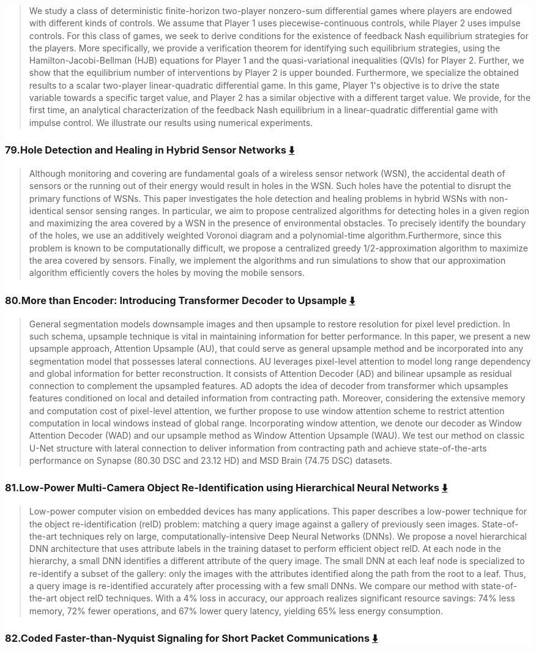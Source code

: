 >  We study a class of deterministic finite-horizon two-player nonzero-sum differential games where players are endowed with different kinds of controls. We assume that Player 1 uses piecewise-continuous controls, while Player 2 uses impulse controls. For this class of games, we seek to derive conditions for the existence of feedback Nash equilibrium strategies for the players. More specifically, we provide a verification theorem for identifying such equilibrium strategies, using the Hamilton-Jacobi-Bellman (HJB) equations for Player 1 and the quasi-variational inequalities (QVIs) for Player 2. Further, we show that the equilibrium number of interventions by Player 2 is upper bounded. Furthermore, we specialize the obtained results to a scalar two-player linear-quadratic differential game. In this game, Player 1's objective is to drive the state variable towards a specific target value, and Player 2 has a similar objective with a different target value. We provide, for the first time, an analytical characterization of the feedback Nash equilibrium in a linear-quadratic differential game with impulse control. We illustrate our results using numerical experiments.      
### 79.Hole Detection and Healing in Hybrid Sensor Networks  [ :arrow_down: ](https://arxiv.org/pdf/2106.10659.pdf)
>  Although monitoring and covering are fundamental goals of a wireless sensor network (WSN), the accidental death of sensors or the running out of their energy would result in holes in the WSN. Such holes have the potential to disrupt the primary functions of WSNs. This paper investigates the hole detection and healing problems in hybrid WSNs with non-identical sensor sensing ranges. In particular, we aim to propose centralized algorithms for detecting holes in a given region and maximizing the area covered by a WSN in the presence of environmental obstacles. To precisely identify the boundary of the holes, we use an additively weighted Voronoi diagram and a polynomial-time algorithm.Furthermore, since this problem is known to be computationally difficult, we propose a centralized greedy 1/2-approximation algorithm to maximize the area covered by sensors. Finally, we implement the algorithms and run simulations to show that our approximation algorithm efficiently covers the holes by moving the mobile sensors.      
### 80.More than Encoder: Introducing Transformer Decoder to Upsample  [ :arrow_down: ](https://arxiv.org/pdf/2106.10637.pdf)
>  General segmentation models downsample images and then upsample to restore resolution for pixel level prediction. In such schema, upsample technique is vital in maintaining information for better performance. In this paper, we present a new upsample approach, Attention Upsample (AU), that could serve as general upsample method and be incorporated into any segmentation model that possesses lateral connections. AU leverages pixel-level attention to model long range dependency and global information for better reconstruction. It consists of Attention Decoder (AD) and bilinear upsample as residual connection to complement the upsampled features. AD adopts the idea of decoder from transformer which upsamples features conditioned on local and detailed information from contracting path. Moreover, considering the extensive memory and computation cost of pixel-level attention, we further propose to use window attention scheme to restrict attention computation in local windows instead of global range. Incorporating window attention, we denote our decoder as Window Attention Decoder (WAD) and our upsample method as Window Attention Upsample (WAU). We test our method on classic U-Net structure with lateral connection to deliver information from contracting path and achieve state-of-the-arts performance on Synapse (80.30 DSC and 23.12 HD) and MSD Brain (74.75 DSC) datasets.      
### 81.Low-Power Multi-Camera Object Re-Identification using Hierarchical Neural Networks  [ :arrow_down: ](https://arxiv.org/pdf/2106.10588.pdf)
>  Low-power computer vision on embedded devices has many applications. This paper describes a low-power technique for the object re-identification (reID) problem: matching a query image against a gallery of previously seen images. State-of-the-art techniques rely on large, computationally-intensive Deep Neural Networks (DNNs). We propose a novel hierarchical DNN architecture that uses attribute labels in the training dataset to perform efficient object reID. At each node in the hierarchy, a small DNN identifies a different attribute of the query image. The small DNN at each leaf node is specialized to re-identify a subset of the gallery: only the images with the attributes identified along the path from the root to a leaf. Thus, a query image is re-identified accurately after processing with a few small DNNs. We compare our method with state-of-the-art object reID techniques. With a 4% loss in accuracy, our approach realizes significant resource savings: 74% less memory, 72% fewer operations, and 67% lower query latency, yielding 65% less energy consumption.      
### 82.Coded Faster-than-Nyquist Signaling for Short Packet Communications  [ :arrow_down: ](https://arxiv.org/pdf/2106.10574.pdf)